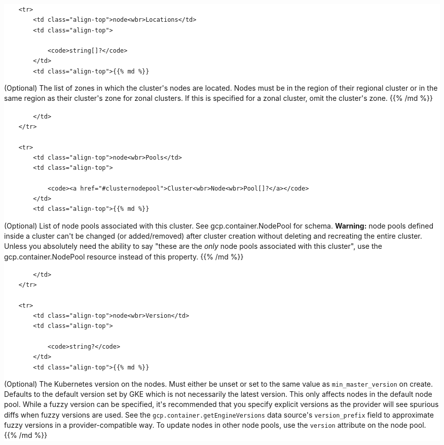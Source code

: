         <tr>
            <td class="align-top">node<wbr>Locations</td>
            <td class="align-top">
                
                <code>string[]?</code>
            </td>
            <td class="align-top">{{% md %}} 
 (Optional)
The list of zones in which the cluster&#39;s nodes
are located. Nodes must be in the region of their regional cluster or in the
same region as their cluster&#39;s zone for zonal clusters. If this is specified for
a zonal cluster, omit the cluster&#39;s zone.
 {{% /md %}}

            
            </td>
        </tr>
    
        <tr>
            <td class="align-top">node<wbr>Pools</td>
            <td class="align-top">
                
                <code><a href="#clusternodepool">Cluster<wbr>Node<wbr>Pool[]?</a></code>
            </td>
            <td class="align-top">{{% md %}} 
 (Optional)
List of node pools associated with this cluster.
See gcp.container.NodePool for schema.
**Warning:** node pools defined inside a cluster can&#39;t be changed (or added/removed) after
cluster creation without deleting and recreating the entire cluster. Unless you absolutely need the ability
to say &#34;these are the _only_ node pools associated with this cluster&#34;, use the
gcp.container.NodePool resource instead of this property.
 {{% /md %}}

            
            </td>
        </tr>
    
        <tr>
            <td class="align-top">node<wbr>Version</td>
            <td class="align-top">
                
                <code>string?</code>
            </td>
            <td class="align-top">{{% md %}} 
 (Optional)
The Kubernetes version on the nodes. Must either be unset
or set to the same value as `min_master_version` on create. Defaults to the default
version set by GKE which is not necessarily the latest version. This only affects
nodes in the default node pool. While a fuzzy version can be specified, it&#39;s
recommended that you specify explicit versions as the provider will see spurious diffs
when fuzzy versions are used. See the `gcp.container.getEngineVersions` data source&#39;s
`version_prefix` field to approximate fuzzy versions in a provider-compatible way.
To update nodes in other node pools, use the `version` attribute on the node pool.
 {{% /md %}}
